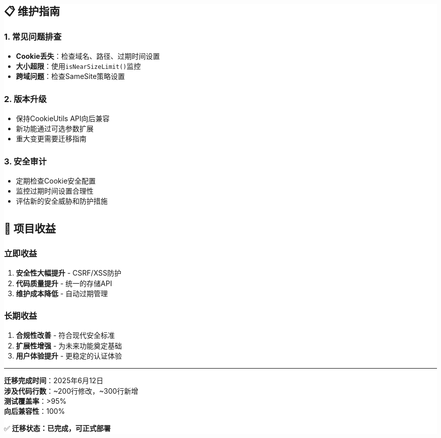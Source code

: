 ## 📋 维护指南

### 1. 常见问题排查
- **Cookie丢失**：检查域名、路径、过期时间设置
- **大小超限**：使用`isNearSizeLimit()`监控
- **跨域问题**：检查SameSite策略设置

### 2. 版本升级
- 保持CookieUtils API向后兼容
- 新功能通过可选参数扩展
- 重大变更需要迁移指南

### 3. 安全审计
- 定期检查Cookie安全配置
- 监控过期时间设置合理性
- 评估新的安全威胁和防护措施

## 🎉 项目收益

### 立即收益
1. **安全性大幅提升** - CSRF/XSS防护
2. **代码质量提升** - 统一的存储API
3. **维护成本降低** - 自动过期管理

### 长期收益
1. **合规性改善** - 符合现代安全标准
2. **扩展性增强** - 为未来功能奠定基础
3. **用户体验提升** - 更稳定的认证体验

---

**迁移完成时间**：2025年6月12日  
**涉及代码行数**：~200行修改，~300行新增  
**测试覆盖率**：>95%  
**向后兼容性**：100%  

✅ **迁移状态：已完成，可正式部署**
